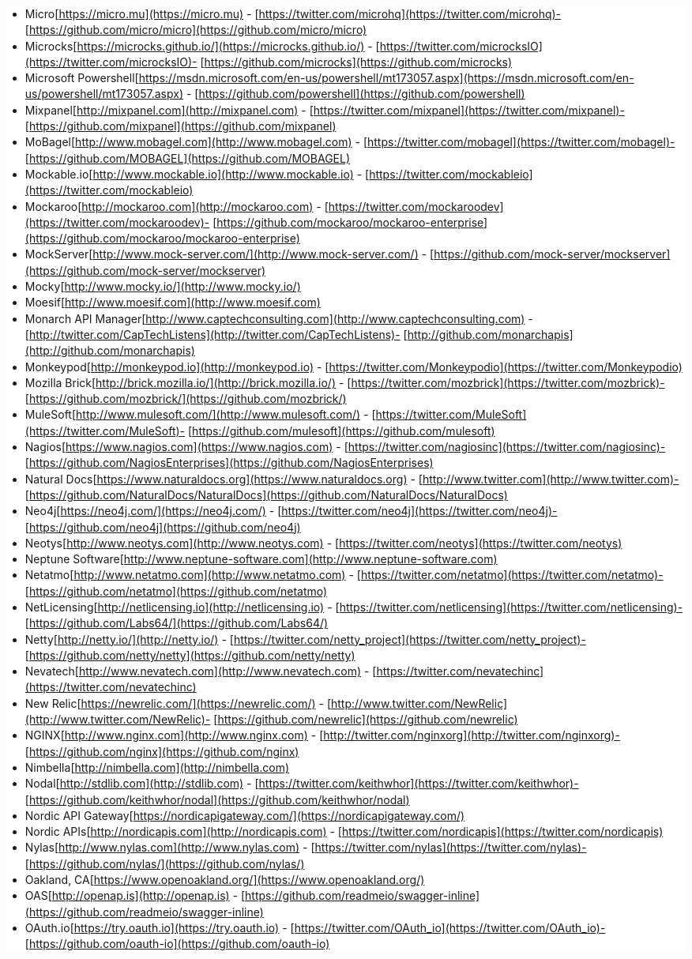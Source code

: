 - Micro[https://micro.mu](https://micro.mu) - [https://twitter.com/microhq](https://twitter.com/microhq)- [https://github.com/micro/micro](https://github.com/micro/micro)
- Microcks[https://microcks.github.io/](https://microcks.github.io/) - [https://twitter.com/microcksIO](https://twitter.com/microcksIO)- [https://github.com/microcks](https://github.com/microcks)
- Microsoft Powershell[https://msdn.microsoft.com/en-us/powershell/mt173057.aspx](https://msdn.microsoft.com/en-us/powershell/mt173057.aspx) - [https://github.com/powershell](https://github.com/powershell)
- Mixpanel[http://mixpanel.com](http://mixpanel.com) - [https://twitter.com/mixpanel](https://twitter.com/mixpanel)- [https://github.com/mixpanel](https://github.com/mixpanel)
- MoBagel[http://www.mobagel.com](http://www.mobagel.com) - [https://twitter.com/mobagel](https://twitter.com/mobagel)- [https://github.com/MOBAGEL](https://github.com/MOBAGEL)
- Mockable.io[http://www.mockable.io](http://www.mockable.io) - [https://twitter.com/mockableio](https://twitter.com/mockableio)
- Mockaroo[http://mockaroo.com](http://mockaroo.com) - [https://twitter.com/mockaroodev](https://twitter.com/mockaroodev)- [https://github.com/mockaroo/mockaroo-enterprise](https://github.com/mockaroo/mockaroo-enterprise)
- MockServer[http://www.mock-server.com/](http://www.mock-server.com/) - [https://github.com/mock-server/mockserver](https://github.com/mock-server/mockserver)
- Mocky[http://www.mocky.io/](http://www.mocky.io/)
- Moesif[http://www.moesif.com](http://www.moesif.com)
- Monarch API Manager[http://www.captechconsulting.com](http://www.captechconsulting.com) - [http://twitter.com/CapTechListens](http://twitter.com/CapTechListens)- [http://github.com/monarchapis](http://github.com/monarchapis)
- Monkeypod[http://monkeypod.io](http://monkeypod.io) - [https://twitter.com/Monkeypodio](https://twitter.com/Monkeypodio)
- Mozilla Brick[http://brick.mozilla.io/](http://brick.mozilla.io/) - [https://twitter.com/mozbrick](https://twitter.com/mozbrick)- [https://github.com/mozbrick/](https://github.com/mozbrick/)
- MuleSoft[http://www.mulesoft.com/](http://www.mulesoft.com/) - [https://twitter.com/MuleSoft](https://twitter.com/MuleSoft)- [https://github.com/mulesoft](https://github.com/mulesoft)
- Nagios[https://www.nagios.com](https://www.nagios.com) - [https://twitter.com/nagiosinc](https://twitter.com/nagiosinc)- [https://github.com/NagiosEnterprises](https://github.com/NagiosEnterprises)
- Natural Docs[https://www.naturaldocs.org](https://www.naturaldocs.org) - [http://www.twitter.com](http://www.twitter.com)- [https://github.com/NaturalDocs/NaturalDocs](https://github.com/NaturalDocs/NaturalDocs)
- Neo4j[https://neo4j.com/](https://neo4j.com/) - [https://twitter.com/neo4j](https://twitter.com/neo4j)- [https://github.com/neo4j](https://github.com/neo4j)
- Neotys[http://www.neotys.com](http://www.neotys.com) - [https://twitter.com/neotys](https://twitter.com/neotys)
- Neptune Software[http://www.neptune-software.com](http://www.neptune-software.com)
- Netatmo[http://www.netatmo.com](http://www.netatmo.com) - [https://twitter.com/netatmo](https://twitter.com/netatmo)- [https://github.com/netatmo](https://github.com/netatmo)
- NetLicensing[http://netlicensing.io](http://netlicensing.io) - [https://twitter.com/netlicensing](https://twitter.com/netlicensing)- [https://github.com/Labs64/](https://github.com/Labs64/)
- Netty[http://netty.io/](http://netty.io/) - [https://twitter.com/netty_project](https://twitter.com/netty_project)- [https://github.com/netty/netty](https://github.com/netty/netty)
- Nevatech[http://www.nevatech.com](http://www.nevatech.com) - [https://twitter.com/nevatechinc](https://twitter.com/nevatechinc)
- New Relic[https://newrelic.com/](https://newrelic.com/) - [http://www.twitter.com/NewRelic](http://www.twitter.com/NewRelic)- [https://github.com/newrelic](https://github.com/newrelic)
- NGINX[http://www.nginx.com](http://www.nginx.com) - [http://twitter.com/nginxorg](http://twitter.com/nginxorg)- [https://github.com/nginx](https://github.com/nginx)
- Nimbella[http://nimbella.com](http://nimbella.com)
- Nodal[http://stdlib.com](http://stdlib.com) - [https://twitter.com/keithwhor](https://twitter.com/keithwhor)- [https://github.com/keithwhor/nodal](https://github.com/keithwhor/nodal)
- Nordic API Gateway[https://nordicapigateway.com/](https://nordicapigateway.com/)
- Nordic APIs[http://nordicapis.com](http://nordicapis.com) - [https://twitter.com/nordicapis](https://twitter.com/nordicapis)
- Nylas[http://www.nylas.com](http://www.nylas.com) - [https://twitter.com/nylas](https://twitter.com/nylas)- [https://github.com/nylas/](https://github.com/nylas/)
- Oakland, CA[https://www.openoakland.org/](https://www.openoakland.org/)
- OAS[http://openap.is](http://openap.is) - [https://github.com/readmeio/swagger-inline](https://github.com/readmeio/swagger-inline)
- OAuth.io[https://try.oauth.io](https://try.oauth.io) - [https://twitter.com/OAuth_io](https://twitter.com/OAuth_io)- [https://github.com/oauth-io](https://github.com/oauth-io)